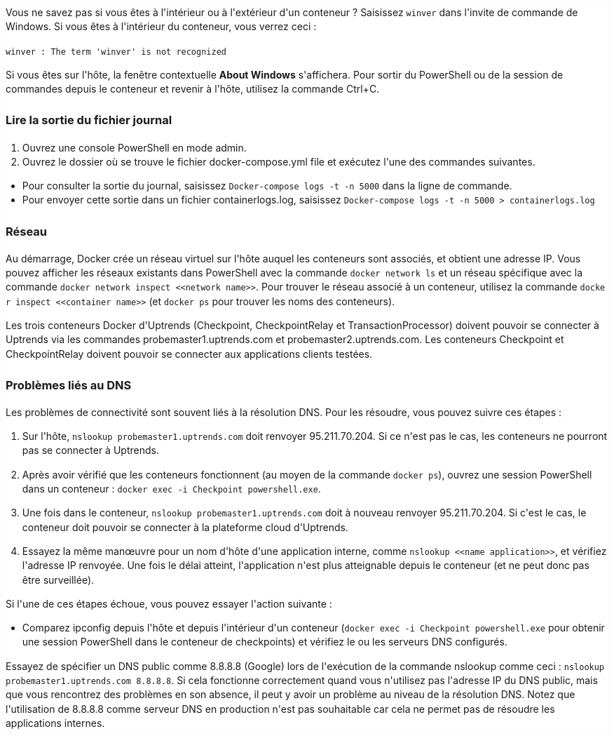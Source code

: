 Vous ne savez pas si vous êtes à l'intérieur ou à l'extérieur d'un conteneur ? Saisissez ``winver`` dans l'invite de commande de Windows. Si vous êtes à l'intérieur du conteneur, vous verrez ceci :

```winver : The term 'winver' is not recognized```

Si vous êtes sur l'hôte, la fenêtre contextuelle **About Windows** s'affichera.
Pour sortir du PowerShell ou de la session de commandes depuis le conteneur et revenir à l'hôte, utilisez la commande Ctrl+C.

### Lire la sortie du fichier journal

1. Ouvrez une console PowerShell en mode admin.
2. Ouvrez le dossier où se trouve le fichier docker-compose.yml file et exécutez l'une des commandes suivantes.
- Pour consulter la sortie du journal, saisissez `Docker-compose logs -t -n 5000` dans la ligne de commande.
- Pour envoyer cette sortie dans un fichier containerlogs.log, saisissez ``Docker-compose logs -t -n 5000 > containerlogs.log``

### Réseau
Au démarrage, Docker crée un réseau virtuel sur l'hôte auquel les conteneurs sont associés, et obtient une adresse IP.
Vous pouvez afficher les réseaux existants dans PowerShell avec la commande ``docker network ls`` et un réseau spécifique avec la commande ``docker network inspect <<network name>>``. Pour trouver le réseau associé à un conteneur, utilisez la commande ``docker inspect <<container name>>`` (et ``docker ps`` pour trouver les noms des conteneurs).

Les trois conteneurs Docker d'Uptrends (Checkpoint, CheckpointRelay et TransactionProcessor) doivent pouvoir se connecter à Uptrends via les commandes probemaster1.uptrends.com et probemaster2.uptrends.com. Les conteneurs Checkpoint et CheckpointRelay doivent pouvoir se connecter aux applications clients testées.

### Problèmes liés au DNS

Les problèmes de connectivité sont souvent liés à la résolution DNS. Pour les résoudre, vous pouvez suivre ces étapes :

1. Sur l'hôte, ``nslookup probemaster1.uptrends.com`` doit renvoyer 95.211.70.204. Si ce n'est pas le cas, les conteneurs ne pourront pas se connecter à Uptrends.

2. Après avoir vérifié que les conteneurs fonctionnent (au moyen de la commande ``docker ps``), ouvrez une session PowerShell dans un conteneur : ``docker exec -i Checkpoint powershell.exe``.

3. Une fois dans le conteneur, ``nslookup probemaster1.uptrends.com`` doit à nouveau renvoyer 95.211.70.204. Si c'est le cas, le conteneur doit pouvoir se connecter à la plateforme cloud d'Uptrends.

4. Essayez la même manœuvre pour un nom d'hôte d'une application interne, comme ``nslookup <<name application>>``, et vérifiez l'adresse IP renvoyée. Une fois le délai atteint, l'application n'est plus atteignable depuis le conteneur (et ne peut donc pas être surveillée).

Si l'une de ces étapes échoue, vous pouvez essayer l'action suivante :

- Comparez ipconfig depuis l'hôte et depuis l'intérieur d'un conteneur (``docker exec -i Checkpoint powershell.exe`` pour obtenir une session PowerShell dans le conteneur de checkpoints) et vérifiez le ou les serveurs DNS configurés.

Essayez de spécifier un DNS public comme 8.8.8.8 (Google) lors de l'exécution de la commande nslookup comme ceci : ``nslookup probemaster1.uptrends.com 8.8.8.8``. Si cela fonctionne correctement quand vous n'utilisez pas l'adresse IP du DNS public, mais que vous rencontrez des problèmes en son absence, il peut y avoir un problème au niveau de la résolution DNS. Notez que l'utilisation de 8.8.8.8 comme serveur DNS en production n'est pas souhaitable car cela ne permet pas de résoudre les applications internes.

```